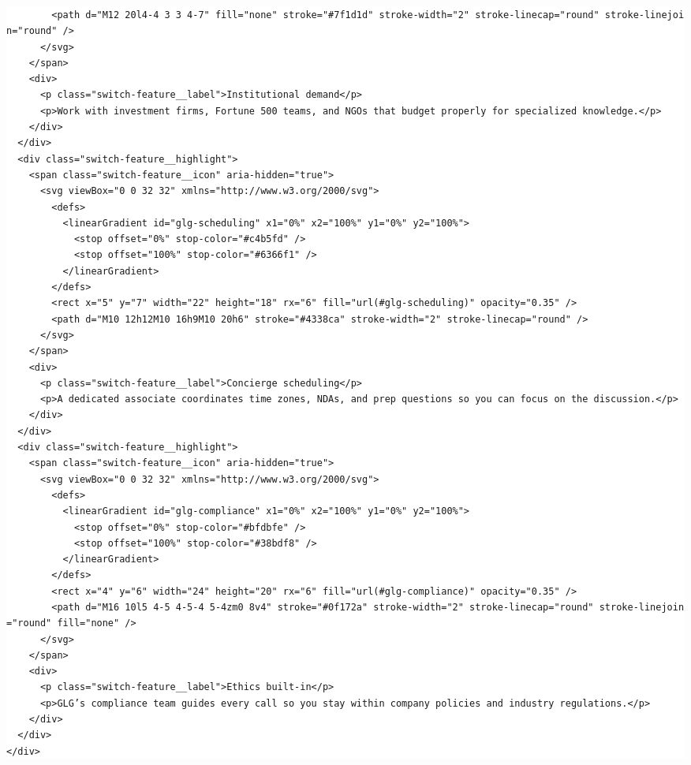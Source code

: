             <path d="M12 20l4-4 3 3 4-7" fill="none" stroke="#7f1d1d" stroke-width="2" stroke-linecap="round" stroke-linejoin="round" />
          </svg>
        </span>
        <div>
          <p class="switch-feature__label">Institutional demand</p>
          <p>Work with investment firms, Fortune 500 teams, and NGOs that budget properly for specialized knowledge.</p>
        </div>
      </div>
      <div class="switch-feature__highlight">
        <span class="switch-feature__icon" aria-hidden="true">
          <svg viewBox="0 0 32 32" xmlns="http://www.w3.org/2000/svg">
            <defs>
              <linearGradient id="glg-scheduling" x1="0%" x2="100%" y1="0%" y2="100%">
                <stop offset="0%" stop-color="#c4b5fd" />
                <stop offset="100%" stop-color="#6366f1" />
              </linearGradient>
            </defs>
            <rect x="5" y="7" width="22" height="18" rx="6" fill="url(#glg-scheduling)" opacity="0.35" />
            <path d="M10 12h12M10 16h9M10 20h6" stroke="#4338ca" stroke-width="2" stroke-linecap="round" />
          </svg>
        </span>
        <div>
          <p class="switch-feature__label">Concierge scheduling</p>
          <p>A dedicated associate coordinates time zones, NDAs, and prep questions so you can focus on the discussion.</p>
        </div>
      </div>
      <div class="switch-feature__highlight">
        <span class="switch-feature__icon" aria-hidden="true">
          <svg viewBox="0 0 32 32" xmlns="http://www.w3.org/2000/svg">
            <defs>
              <linearGradient id="glg-compliance" x1="0%" x2="100%" y1="0%" y2="100%">
                <stop offset="0%" stop-color="#bfdbfe" />
                <stop offset="100%" stop-color="#38bdf8" />
              </linearGradient>
            </defs>
            <rect x="4" y="6" width="24" height="20" rx="6" fill="url(#glg-compliance)" opacity="0.35" />
            <path d="M16 10l5 4-5 4-5-4 5-4zm0 8v4" stroke="#0f172a" stroke-width="2" stroke-linecap="round" stroke-linejoin="round" fill="none" />
          </svg>
        </span>
        <div>
          <p class="switch-feature__label">Ethics built-in</p>
          <p>GLG’s compliance team guides every call so you stay within company policies and industry regulations.</p>
        </div>
      </div>
    </div>
  </div>
</section>
